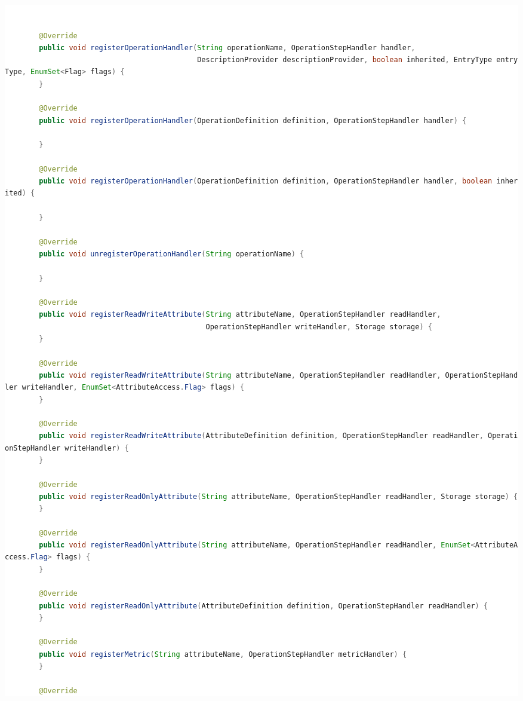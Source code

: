 ```java


        @Override
        public void registerOperationHandler(String operationName, OperationStepHandler handler,
                                             DescriptionProvider descriptionProvider, boolean inherited, EntryType entryType, EnumSet<Flag> flags) {
        }

        @Override
        public void registerOperationHandler(OperationDefinition definition, OperationStepHandler handler) {

        }

        @Override
        public void registerOperationHandler(OperationDefinition definition, OperationStepHandler handler, boolean inherited) {

        }

        @Override
        public void unregisterOperationHandler(String operationName) {

        }

        @Override
        public void registerReadWriteAttribute(String attributeName, OperationStepHandler readHandler,
                                               OperationStepHandler writeHandler, Storage storage) {
        }

        @Override
        public void registerReadWriteAttribute(String attributeName, OperationStepHandler readHandler, OperationStepHandler writeHandler, EnumSet<AttributeAccess.Flag> flags) {
        }

        @Override
        public void registerReadWriteAttribute(AttributeDefinition definition, OperationStepHandler readHandler, OperationStepHandler writeHandler) {
        }

        @Override
        public void registerReadOnlyAttribute(String attributeName, OperationStepHandler readHandler, Storage storage) {
        }

        @Override
        public void registerReadOnlyAttribute(String attributeName, OperationStepHandler readHandler, EnumSet<AttributeAccess.Flag> flags) {
        }

        @Override
        public void registerReadOnlyAttribute(AttributeDefinition definition, OperationStepHandler readHandler) {
        }

        @Override
        public void registerMetric(String attributeName, OperationStepHandler metricHandler) {
        }

        @Override
```
